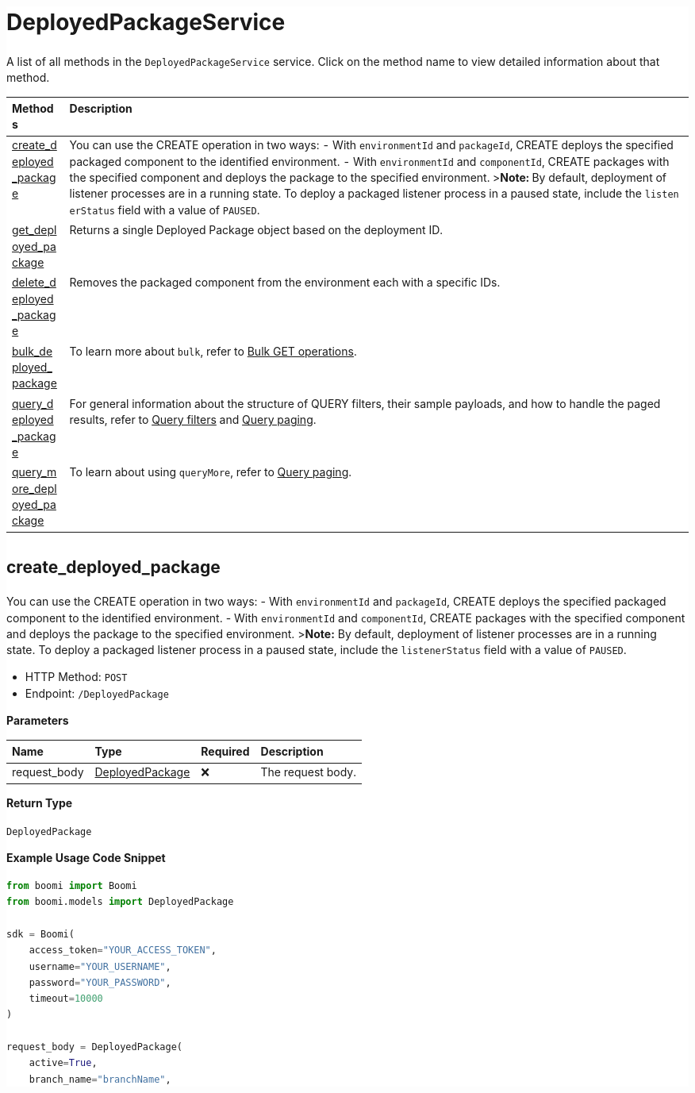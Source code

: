 # DeployedPackageService

A list of all methods in the `DeployedPackageService` service. Click on the method name to view detailed information about that method.

| Methods                                                     | Description                                                                                                                                                                                                                                                                                                                                                                                                                                                                                                              |
| :---------------------------------------------------------- | :----------------------------------------------------------------------------------------------------------------------------------------------------------------------------------------------------------------------------------------------------------------------------------------------------------------------------------------------------------------------------------------------------------------------------------------------------------------------------------------------------------------------- |
| [create_deployed_package](#create_deployed_package)         | You can use the CREATE operation in two ways: - With `environmentId` and `packageId`, CREATE deploys the specified packaged component to the identified environment. - With `environmentId` and `componentId`, CREATE packages with the specified component and deploys the package to the specified environment. \>**Note:** By default, deployment of listener processes are in a running state. To deploy a packaged listener process in a paused state, include the `listenerStatus` field with a value of `PAUSED`. |
| [get_deployed_package](#get_deployed_package)               | Returns a single Deployed Package object based on the deployment ID.                                                                                                                                                                                                                                                                                                                                                                                                                                                     |
| [delete_deployed_package](#delete_deployed_package)         | Removes the packaged component from the environment each with a specific IDs.                                                                                                                                                                                                                                                                                                                                                                                                                                            |
| [bulk_deployed_package](#bulk_deployed_package)             | To learn more about `bulk`, refer to [Bulk GET operations](#section/Introduction/Bulk-GET-operations).                                                                                                                                                                                                                                                                                                                                                                                                                   |
| [query_deployed_package](#query_deployed_package)           | For general information about the structure of QUERY filters, their sample payloads, and how to handle the paged results, refer to [Query filters](#section/Introduction/Query-filters) and [Query paging](#section/Introduction/Query-paging).                                                                                                                                                                                                                                                                          |
| [query_more_deployed_package](#query_more_deployed_package) | To learn about using `queryMore`, refer to [Query paging](#section/Introduction/Query-paging).                                                                                                                                                                                                                                                                                                                                                                                                                           |

## create_deployed_package

You can use the CREATE operation in two ways: - With `environmentId` and `packageId`, CREATE deploys the specified packaged component to the identified environment. - With `environmentId` and `componentId`, CREATE packages with the specified component and deploys the package to the specified environment. \>**Note:** By default, deployment of listener processes are in a running state. To deploy a packaged listener process in a paused state, include the `listenerStatus` field with a value of `PAUSED`.

- HTTP Method: `POST`
- Endpoint: `/DeployedPackage`

**Parameters**

| Name         | Type                                            | Required | Description       |
| :----------- | :---------------------------------------------- | :------- | :---------------- |
| request_body | [DeployedPackage](../models/DeployedPackage.md) | ❌       | The request body. |

**Return Type**

`DeployedPackage`

**Example Usage Code Snippet**

```python
from boomi import Boomi
from boomi.models import DeployedPackage

sdk = Boomi(
    access_token="YOUR_ACCESS_TOKEN",
    username="YOUR_USERNAME",
    password="YOUR_PASSWORD",
    timeout=10000
)

request_body = DeployedPackage(
    active=True,
    branch_name="branchName",
```